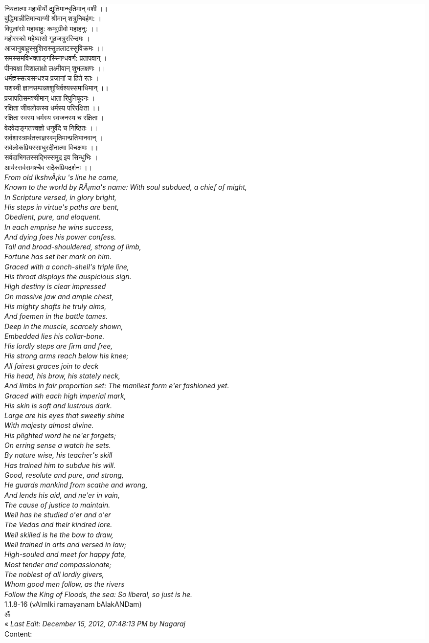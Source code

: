 नियतात्मा महावीर्यो द्युतिमान्धृतिमान् वशी ।।   
बुद्धिमान्नीतिमान्वाग्मी श्रीमान् शत्रुनिबर्हण: ।   
विपुलांसो महाबाहु: कम्बुग्रीवो महाहनु: ।।   
महोरस्को महेष्वासो गूढजत्रुररिन्दमः ।   
आजानुबाहुस्सुशिरास्सुललाटस्सुविक्रमः ।।   
समस्समविभक्ताङ्गस्स्निग्धवर्ण: प्रतापवान् ।   
पीनवक्षा विशालाक्षो लक्ष्मीवान् शुभलक्षणः ।।   
धर्मज्ञस्सत्यसन्धश्च प्रजानां च हिते रतः ।   
यशस्वी ज्ञानसम्पन्नश्शुचिर्वश्यस्समाधिमान् ।।   
प्रजापतिसमश्श्रीमान् धाता रिपुनिषूदनः ।   
रक्षिता जीवलोकस्य धर्मस्य परिरक्षिता ।।   
रक्षिता स्वस्य धर्मस्य स्वजनस्य च रक्षिता ।   
वेदवेदाङ्गतत्त्वज्ञो धनुर्वेदे च निष्ठितः ।।   
सर्वशास्त्रार्थतत्त्वज्ञस्स्मृतिमान्प्रतिभानवान् ।   
सर्वलोकप्रियस्साधुरदीनात्मा विचक्षणः ।।   
सर्वदाभिगतस्सद्भिस्समुद्र इव सिन्धुभिः ।   
आर्यस्सर्वसमश्चैव सदैकप्रियदर्शनः ।।   
 _From old IkshvÃ¡ku 's line he came,   
Known to the world by RÃ¡ma's name: With soul subdued, a chief of might,   
In Scripture versed, in glory bright,   
His steps in virtue's paths are bent,   
Obedient, pure, and eloquent.   
In each emprise he wins success,   
And dying foes his power confess.   
Tall and broad-shouldered, strong of limb,   
Fortune has set her mark on him.   
Graced with a conch-shell's triple line,   
His throat displays the auspicious sign.   
High destiny is clear impressed   
On massive jaw and ample chest,   
His mighty shafts he truly aims,   
And foemen in the battle tames.   
Deep in the muscle, scarcely shown,   
Embedded lies his collar-bone.   
His lordly steps are firm and free,   
His strong arms reach below his knee;   
All fairest graces join to deck   
His head, his brow, his stately neck,   
And limbs in fair proportion set: The manliest form e'er fashioned yet.   
Graced with each high imperial mark,   
His skin is soft and lustrous dark.   
Large are his eyes that sweetly shine   
With majesty almost divine.   
His plighted word he ne'er forgets;   
On erring sense a watch he sets.   
By nature wise, his teacher's skill   
Has trained him to subdue his will.   
Good, resolute and pure, and strong,   
He guards mankind from scathe and wrong,   
And lends his aid, and ne'er in vain,   
The cause of justice to maintain.   
Well has he studied o'er and o'er   
The Vedas and their kindred lore.   
Well skilled is he the bow to draw,   
Well trained in arts and versed in law;   
High-souled and meet for happy fate,   
Most tender and compassionate;   
The noblest of all lordly givers,   
Whom good men follow, as the rivers   
Follow the King of Floods, the sea: So liberal, so just is he._   
1.1.8-16 (vAlmIki ramayanam bAlakANDam)   
ॐ  
« _Last Edit: December 15, 2012, 07:48:13 PM by Nagaraj_  
Content: